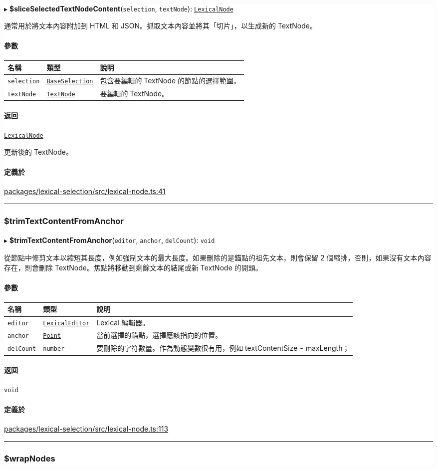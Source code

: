 ▸ **$sliceSelectedTextNodeContent**(`selection`, `textNode`): [`LexicalNode`](../classes/lexical.LexicalNode.md)

通常用於將文本內容附加到 HTML 和 JSON。抓取文本內容並將其「切片」，以生成新的 TextNode。

#### 參數

| 名稱        | 類型                                                      | 說明                                     |
| :---------- | :-------------------------------------------------------- | :--------------------------------------- |
| `selection` | [`BaseSelection`](../interfaces/lexical.BaseSelection.md) | 包含要編輯的 TextNode 的節點的選擇範圍。 |
| `textNode`  | [`TextNode`](../classes/lexical.TextNode.md)              | 要編輯的 TextNode。                      |

#### 返回

[`LexicalNode`](../classes/lexical.LexicalNode.md)

更新後的 TextNode。

#### 定義於

[packages/lexical-selection/src/lexical-node.ts:41](https://github.com/facebook/lexical/tree/main/packages/lexical-selection/src/lexical-node.ts#L41)

---

### $trimTextContentFromAnchor

▸ **$trimTextContentFromAnchor**(`editor`, `anchor`, `delCount`): `void`

從節點中修剪文本以縮短其長度，例如強制文本的最大長度。如果刪除的是錨點的祖先文本，則會保留 2 個縮排，否則，如果沒有文本內容存在，則會刪除 TextNode。焦點將移動到剩餘文本的結尾或新 TextNode 的開頭。

#### 參數

| 名稱       | 類型                                                   | 說明                                                                     |
| :--------- | :----------------------------------------------------- | :----------------------------------------------------------------------- |
| `editor`   | [`LexicalEditor`](../classes/lexical.LexicalEditor.md) | Lexical 編輯器。                                                         |
| `anchor`   | [`Point`](../classes/lexical.Point.md)                 | 當前選擇的錨點，選擇應該指向的位置。                                     |
| `delCount` | `number`                                               | 要刪除的字符數量。作為動態變數很有用，例如 textContentSize - maxLength； |

#### 返回

`void`

#### 定義於

[packages/lexical-selection/src/lexical-node.ts:113](https://github.com/facebook/lexical/tree/main/packages/lexical-selection/src/lexical-node.ts#L113)

---

### $wrapNodes
